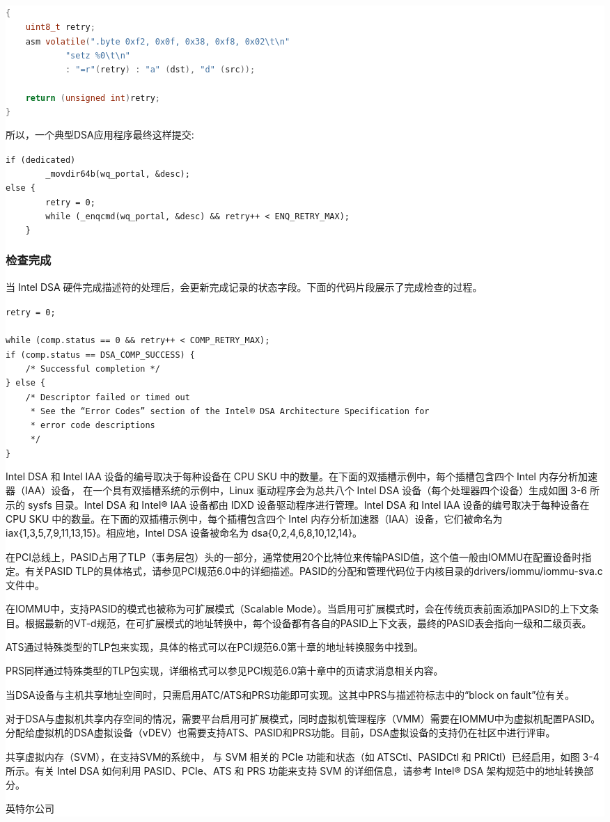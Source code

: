 ```c
{
    uint8_t retry;
    asm volatile(".byte 0xf2, 0x0f, 0x38, 0xf8, 0x02\t\n"
            "setz %0\t\n"
            : "=r"(retry) : "a" (dst), "d" (src));

    return (unsigned int)retry;
}
```

所以，一个典型DSA应用程序最终这样提交:
```
if (dedicated)
        _movdir64b(wq_portal, &desc);
else {
        retry = 0;
        while (_enqcmd(wq_portal, &desc) && retry++ < ENQ_RETRY_MAX);
    }
```

### 检查完成
当 Intel DSA 硬件完成描述符的处理后，会更新完成记录的状态字段。下面的代码片段展示了完成检查的过程。

```
retry = 0;

while (comp.status == 0 && retry++ < COMP_RETRY_MAX);
if (comp.status == DSA_COMP_SUCCESS) {
    /* Successful completion */
} else {
    /* Descriptor failed or timed out
     * See the “Error Codes” section of the Intel® DSA Architecture Specification for
     * error code descriptions
     */
}
```


Intel DSA 和 Intel IAA 设备的编号取决于每种设备在 CPU SKU 中的数量。在下面的双插槽示例中，每个插槽包含四个 Intel 内存分析加速器（IAA）设备，
在一个具有双插槽系统的示例中，Linux 驱动程序会为总共八个 Intel DSA 设备（每个处理器四个设备）生成如图 3-6 所示的 sysfs 目录。Intel DSA 和 Intel® IAA 设备都由 IDXD 设备驱动程序进行管理。Intel DSA 和 Intel IAA 设备的编号取决于每种设备在 CPU SKU 中的数量。在下面的双插槽示例中，每个插槽包含四个 Intel 内存分析加速器（IAA）设备，它们被命名为 iax{1,3,5,7,9,11,13,15}。相应地，Intel DSA 设备被命名为 dsa{0,2,4,6,8,10,12,14}。

在PCI总线上，PASID占用了TLP（事务层包）头的一部分，通常使用20个比特位来传输PASID值，这个值一般由IOMMU在配置设备时指定。有关PASID TLP的具体格式，请参见PCI规范6.0中的详细描述。PASID的分配和管理代码位于内核目录的drivers/iommu/iommu-sva.c文件中。

在IOMMU中，支持PASID的模式也被称为可扩展模式（Scalable Mode）。当启用可扩展模式时，会在传统页表前面添加PASID的上下文条目。根据最新的VT-d规范，在可扩展模式的地址转换中，每个设备都有各自的PASID上下文表，最终的PASID表会指向一级和二级页表。

ATS通过特殊类型的TLP包来实现，具体的格式可以在PCI规范6.0第十章的地址转换服务中找到。

PRS同样通过特殊类型的TLP包实现，详细格式可以参见PCI规范6.0第十章中的页请求消息相关内容。

当DSA设备与主机共享地址空间时，只需启用ATC/ATS和PRS功能即可实现。这其中PRS与描述符标志中的“block on fault”位有关。

对于DSA与虚拟机共享内存空间的情况，需要平台启用可扩展模式，同时虚拟机管理程序（VMM）需要在IOMMU中为虚拟机配置PASID。分配给虚拟机的DSA虚拟设备（vDEV）也需要支持ATS、PASID和PRS功能。目前，DSA虚拟设备的支持仍在社区中进行评审。




共享虚拟内存（SVM），在支持SVM的系统中，
与 SVM 相关的 PCIe 功能和状态（如 ATSCtl、PASIDCtl 和 PRICtl）已经启用，如图 3-4 所示。有关 Intel DSA 如何利用 PASID、PCIe、ATS 和 PRS 功能来支持 SVM 的详细信息，请参考 Intel® DSA 架构规范中的地址转换部分。


英特尔公司



